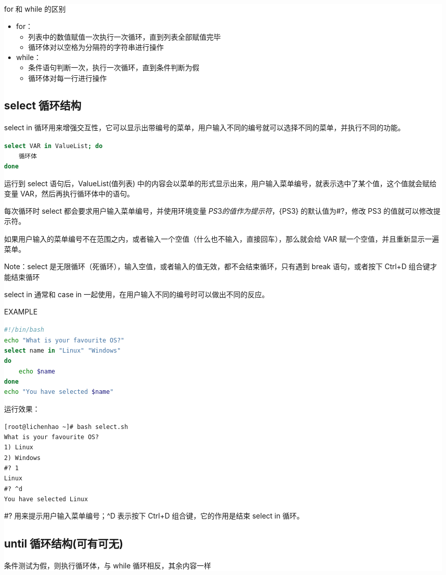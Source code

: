 for 和 while 的区别

- for：
  - 列表中的数值赋值一次执行一次循环，直到列表全部赋值完毕
  - 循环体对以空格为分隔符的字符串进行操作
- while：
  - 条件语句判断一次，执行一次循环，直到条件判断为假
  - 循环体对每一行进行操作

## select 循环结构

select in 循环用来增强交互性，它可以显示出带编号的菜单，用户输入不同的编号就可以选择不同的菜单，并执行不同的功能。

```bash
select VAR in ValueList; do
    循环体
done
```

运行到 select 语句后，ValueList(值列表) 中的内容会以菜单的形式显示出来，用户输入菜单编号，就表示选中了某个值，这个值就会赋给变量 VAR，然后再执行循环体中的语句。

每次循环时 select 都会要求用户输入菜单编号，并使用环境变量 ${PS3} 的值作为提示符，${PS3} 的默认值为#?，修改 PS3 的值就可以修改提示符。

如果用户输入的菜单编号不在范围之内，或者输入一个空值（什么也不输入，直接回车），那么就会给 VAR 赋一个空值，并且重新显示一遍菜单。

Note：select 是无限循环（死循环），输入空值，或者输入的值无效，都不会结束循环，只有遇到 break 语句，或者按下 Ctrl+D 组合键才能结束循环

select in 通常和 case in 一起使用，在用户输入不同的编号时可以做出不同的反应。

EXAMPLE

```bash
#!/bin/bash
echo "What is your favourite OS?"
select name in "Linux" "Windows"
do
    echo $name
done
echo "You have selected $name"
```

运行效果：

    [root@lichenhao ~]# bash select.sh
    What is your favourite OS?
    1) Linux
    2) Windows
    #? 1
    Linux
    #? ^d
    You have selected Linux

\#? 用来提示用户输入菜单编号；^D 表示按下 Ctrl+D 组合键，它的作用是结束 select in 循环。

## until 循环结构(可有可无)

条件测试为假，则执行循环体，与 while 循环相反，其余内容一样
